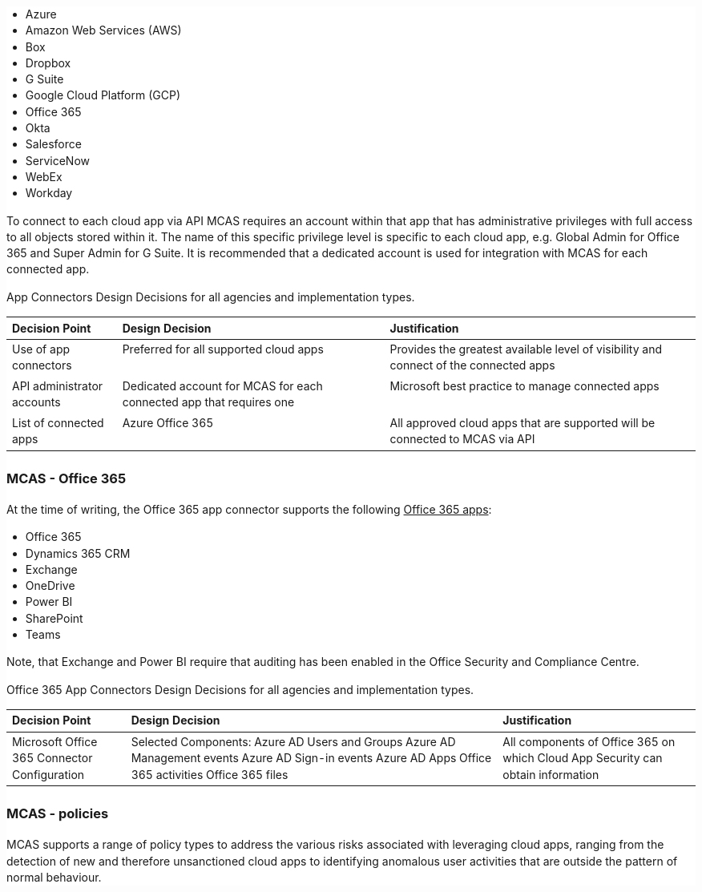 * Azure
* Amazon Web Services \(AWS\)
* Box
* Dropbox
* G Suite
* Google Cloud Platform \(GCP\)
* Office 365
* Okta
* Salesforce
* ServiceNow
* WebEx
* Workday

To connect to each cloud app via API MCAS requires an account within that app that has administrative privileges with full access to all objects stored within it. The name of this specific privilege level is specific to each cloud app, e.g. Global Admin for Office 365 and Super Admin for G Suite. It is recommended that a dedicated account is used for integration with MCAS for each connected app.

App Connectors Design Decisions for all agencies and implementation types.

| Decision Point | Design Decision | Justification |
| :--- | :--- | :--- |
| Use of app connectors | Preferred for all supported cloud apps | Provides the greatest available level of visibility and connect of the connected apps |
| API administrator accounts | Dedicated account for MCAS for each connected app that requires one | Microsoft best practice to manage connected apps |
| List of connected apps | Azure Office 365 | All approved cloud apps that are supported will be connected to MCAS via API |

### MCAS - Office 365

At the time of writing, the Office 365 app connector supports the following [Office 365 apps](https://docs.microsoft.com/en-us/cloud-app-security/connect-office-365-to-microsoft-cloud-app-security):

* Office 365
* Dynamics 365 CRM
* Exchange
* OneDrive
* Power BI
* SharePoint
* Teams

Note, that Exchange and Power BI require that auditing has been enabled in the Office Security and Compliance Centre.

Office 365 App Connectors Design Decisions for all agencies and implementation types.

| Decision Point | Design Decision | Justification |
| :--- | :--- | :--- |
| Microsoft Office 365 Connector Configuration | Selected Components: Azure AD Users and Groups Azure AD Management events Azure AD Sign-in events Azure AD Apps Office 365 activities Office 365 files | All components of Office 365 on which Cloud App Security can obtain information |

### MCAS - policies

MCAS supports a range of policy types to address the various risks associated with leveraging cloud apps, ranging from the detection of new and therefore unsanctioned cloud apps to identifying anomalous user activities that are outside the pattern of normal behaviour.
